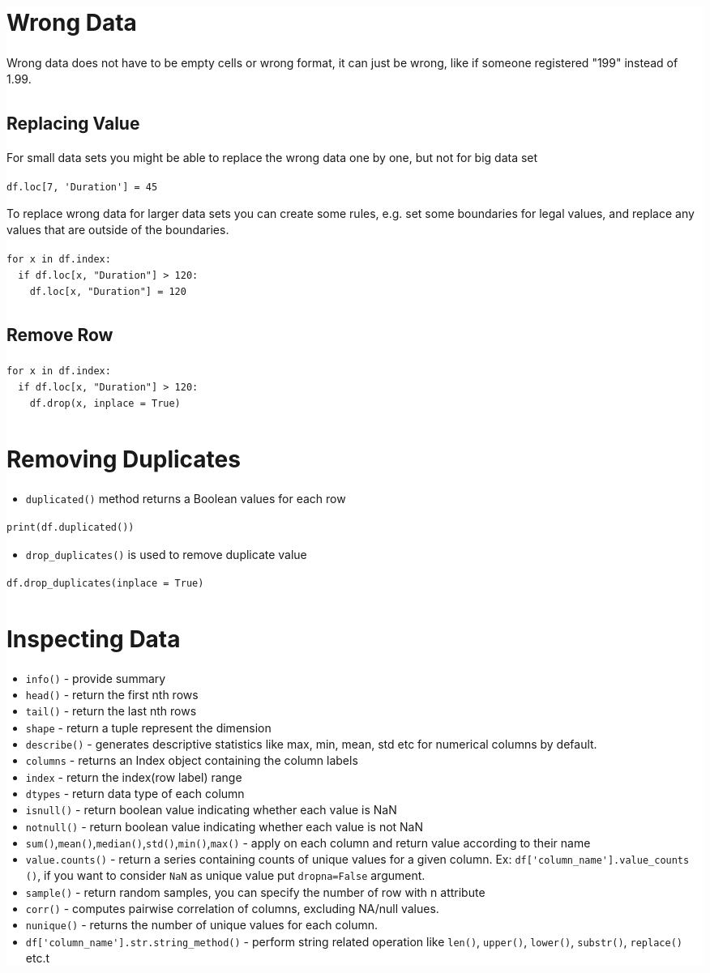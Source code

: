 # Wrong Data
Wrong data does not have to be empty cells or wrong format, it can just be wrong, like if someone registered "199" instead of 1.99.

## Replacing Value
For small data sets you might be able to replace the wrong data one by one, but not for big data set
```
df.loc[7, 'Duration'] = 45
```
To replace wrong data for larger data sets you can create some rules, e.g. set some boundaries for legal values, and replace any values that are outside of the boundaries.
```
for x in df.index:
  if df.loc[x, "Duration"] > 120:
    df.loc[x, "Duration"] = 120
```

## Remove Row
```
for x in df.index:
  if df.loc[x, "Duration"] > 120:
    df.drop(x, inplace = True)
```

# Removing Duplicates
- `duplicated()` method returns a Boolean values for each row
```
print(df.duplicated())
```

- `drop_duplicates()` is used to remove duplicate value
```
df.drop_duplicates(inplace = True)
```

# Inspecting Data
- `info()` - provide summary
- `head()` - return the first nth rows
- `tail()` - return the last nth rows
- `shape` - return a tuple represent the dimension
- `describe()` - generates descriptive statistics like max, min, mean, std etc for numerical columns by default.
- `columns` - returns an Index object containing the column labels 
- `index` - return the index(row label) range
- `dtypes` - return data type of each column
- `isnull()` - return boolean value indicating whether each value is NaN
- `notnull()` - return boolean value indicating whether each value is not NaN
- `sum()`,`mean()`,`median()`,`std()`,`min()`,`max()` - apply on each column and return value according to their name
- `value.counts()` - return a series containing counts of unique values for a given column. Ex: `df['column_name'].value_counts()`, if you want to consider `NaN` as unique value put `dropna=False` argument.
- `sample()` - return random samples, you can specify the number of row with n attribute
- `corr()` - computes pairwise correlation of columns, excluding NA/null values.
- `nunique()` - returns the number of unique values for each column.
- `df['column_name'].str.string_method()` - perform string related operation like `len()`, `upper()`, `lower()`, `substr()`, `replace()` etc.t
